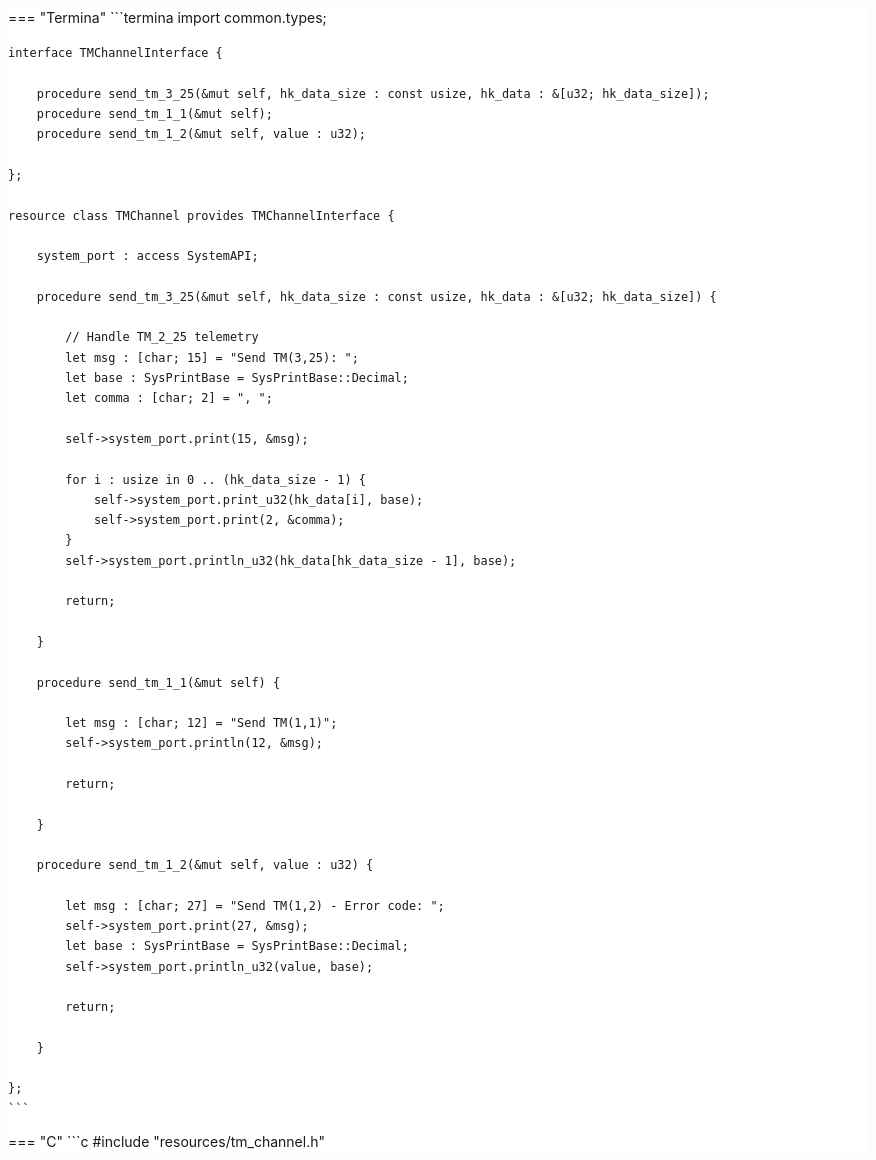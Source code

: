 === "Termina"
    ```termina
    import common.types;

    interface TMChannelInterface {

        procedure send_tm_3_25(&mut self, hk_data_size : const usize, hk_data : &[u32; hk_data_size]);
        procedure send_tm_1_1(&mut self);
        procedure send_tm_1_2(&mut self, value : u32);

    };

    resource class TMChannel provides TMChannelInterface {

        system_port : access SystemAPI;

        procedure send_tm_3_25(&mut self, hk_data_size : const usize, hk_data : &[u32; hk_data_size]) {

            // Handle TM_2_25 telemetry
            let msg : [char; 15] = "Send TM(3,25): ";
            let base : SysPrintBase = SysPrintBase::Decimal;
            let comma : [char; 2] = ", ";

            self->system_port.print(15, &msg);

            for i : usize in 0 .. (hk_data_size - 1) {
                self->system_port.print_u32(hk_data[i], base);
                self->system_port.print(2, &comma);
            }
            self->system_port.println_u32(hk_data[hk_data_size - 1], base);

            return;

        }

        procedure send_tm_1_1(&mut self) {

            let msg : [char; 12] = "Send TM(1,1)";
            self->system_port.println(12, &msg);
                    
            return;

        }

        procedure send_tm_1_2(&mut self, value : u32) {

            let msg : [char; 27] = "Send TM(1,2) - Error code: ";
            self->system_port.print(27, &msg);
            let base : SysPrintBase = SysPrintBase::Decimal;
            self->system_port.println_u32(value, base);

            return;

        }

    };
    ```
=== "C"
    ```c
    #include "resources/tm_channel.h"
